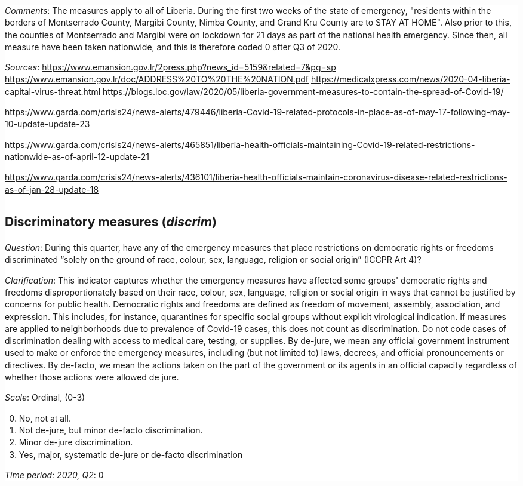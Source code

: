  

*Comments*:
 The measures apply to all of Liberia. During the first two weeks of the state of emergency, "residents within the borders of Montserrado County, Margibi County, Nimba County, and Grand Kru County are to STAY AT HOME". Also prior to this, the counties of Montserrado and Margibi were on lockdown for 21 days as part of the national health emergency. Since then, all measure have been taken nationwide, and this is therefore coded 0 after Q3 of 2020. 

*Sources*:
 https://www.emansion.gov.lr/2press.php?news_id=5159&related=7&pg=sp
https://www.emansion.gov.lr/doc/ADDRESS%20TO%20THE%20NATION.pdf
https://medicalxpress.com/news/2020-04-liberia-capital-virus-threat.html
https://blogs.loc.gov/law/2020/05/liberia-government-measures-to-contain-the-spread-of-Covid-19/

https://www.garda.com/crisis24/news-alerts/479446/liberia-Covid-19-related-protocols-in-place-as-of-may-17-following-may-10-update-update-23

https://www.garda.com/crisis24/news-alerts/465851/liberia-health-officials-maintaining-Covid-19-related-restrictions-nationwide-as-of-april-12-update-21

https://www.garda.com/crisis24/news-alerts/436101/liberia-health-officials-maintain-coronavirus-disease-related-restrictions-as-of-jan-28-update-18





## Discriminatory measures (*discrim*) 

*Question*: During this quarter, have any of the emergency measures that place restrictions on democratic rights or freedoms discriminated “solely on the ground of race, colour, sex, language, religion or social origin” (ICCPR Art 4)?

 

*Clarification*: This indicator captures whether the emergency measures have affected some groups' democratic rights and freedoms disproportionately based on their race, colour, sex, language, religion or social origin in ways that cannot be justified by concerns for public health. Democratic rights and freedoms are defined as freedom of movement, assembly, association, and expression. This includes, for instance, quarantines for specific social groups without explicit virological indication. If measures are applied to neighborhoods due to prevalence of Covid-19 cases, this does not count as discrimination. Do not code cases of discrimination dealing with access to medical care, testing, or supplies. By de-jure, we mean any official government instrument used to make or enforce the emergency measures, including (but not limited to) laws, decrees, and official pronouncements or directives. By de-facto, we mean the actions taken on the part of the government or its agents in an official capacity regardless of whether those actions were allowed de jure.

 

*Scale*: Ordinal, (0-3) 

 0. No, not at all. 
 1. Not de-jure, but minor de-facto discrimination.  
 2. Minor de-jure discrimination. 
 3. Yes, major, systematic de-jure or de-facto discrimination

 
*Time period: 2020, Q2*: 0
